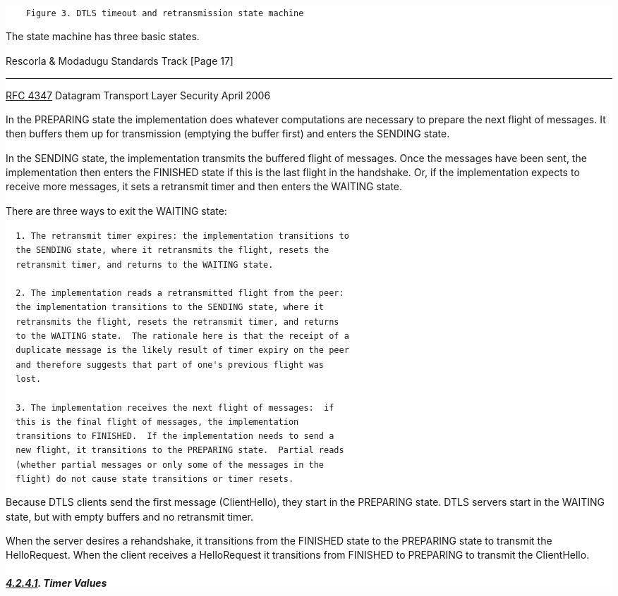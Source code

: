         Figure 3. DTLS timeout and retransmission state machine

   The state machine has three basic states.

Rescorla & Modadugu         Standards Track                    [Page 17]

----------

 [](https://tools.ietf.org/html/rfc4347#page-18) 
[RFC 4347](https://tools.ietf.org/html/rfc4347)           Datagram Transport Layer Security          April 2006

   In the PREPARING state the implementation does whatever computations
   are necessary to prepare the next flight of messages.  It then
   buffers them up for transmission (emptying the buffer first) and
   enters the SENDING state.

   In the SENDING state, the implementation transmits the buffered
   flight of messages.  Once the messages have been sent, the
   implementation then enters the FINISHED state if this is the last
   flight in the handshake.  Or, if the implementation expects to
   receive more messages, it sets a retransmit timer and then enters the
   WAITING state.

   There are three ways to exit the WAITING state:

      1. The retransmit timer expires: the implementation transitions to
      the SENDING state, where it retransmits the flight, resets the
      retransmit timer, and returns to the WAITING state.

      2. The implementation reads a retransmitted flight from the peer:
      the implementation transitions to the SENDING state, where it
      retransmits the flight, resets the retransmit timer, and returns
      to the WAITING state.  The rationale here is that the receipt of a
      duplicate message is the likely result of timer expiry on the peer
      and therefore suggests that part of one's previous flight was
      lost.

      3. The implementation receives the next flight of messages:  if
      this is the final flight of messages, the implementation
      transitions to FINISHED.  If the implementation needs to send a
      new flight, it transitions to the PREPARING state.  Partial reads
      (whether partial messages or only some of the messages in the
      flight) do not cause state transitions or timer resets.

   Because DTLS clients send the first message (ClientHello), they start
   in the PREPARING state.  DTLS servers start in the WAITING state, but
   with empty buffers and no retransmit timer.

   When the server desires a rehandshake, it transitions from the
   FINISHED state to the PREPARING state to transmit the HelloRequest.
   When the client receives a HelloRequest it transitions from FINISHED
   to PREPARING to transmit the ClientHello.

##### [4.2.4.1](https://tools.ietf.org/html/rfc4347#section-4.2.4.1). Timer Values
